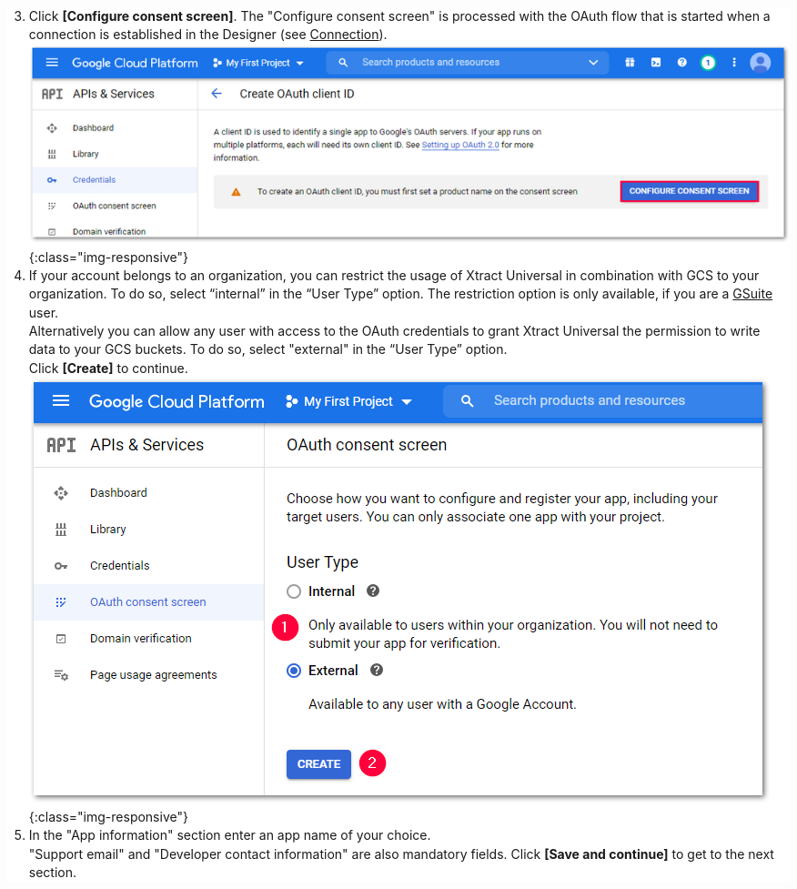 3. Click **[Configure consent screen]**. The "Configure consent screen" is processed with the OAuth flow that is started when a connection is established in the Designer (see [Connection](#gcs-settings)).
![xu-google-cloud-req-04](/img/content/xu/googlecloudstorage/xu-google-cloud-req-04.png){:class="img-responsive"}
4. If your account belongs to an organization, you can restrict the usage of Xtract Universal in combination with GCS to your organization. To do so, select “internal” in the “User Type” option.  The restriction option is only available, if you are a [GSuite](https://gsuite.google.com/) user. <br>
Alternatively you can allow any user with access to the OAuth credentials to grant Xtract Universal the permission to write data to your GCS buckets. To do so, select "external" in the “User Type” option. <br> 
Click **[Create]** to continue.
![xu-google-cloud-req-05](/img/content/xu/googlecloudstorage/xu-google-cloud-req-05.png){:class="img-responsive"}
5. In the "App information" section enter an app name of your choice. <br>
"Support email" and "Developer contact information" are also mandatory fields. Click **[Save and continue]** to get to the next section. <br>